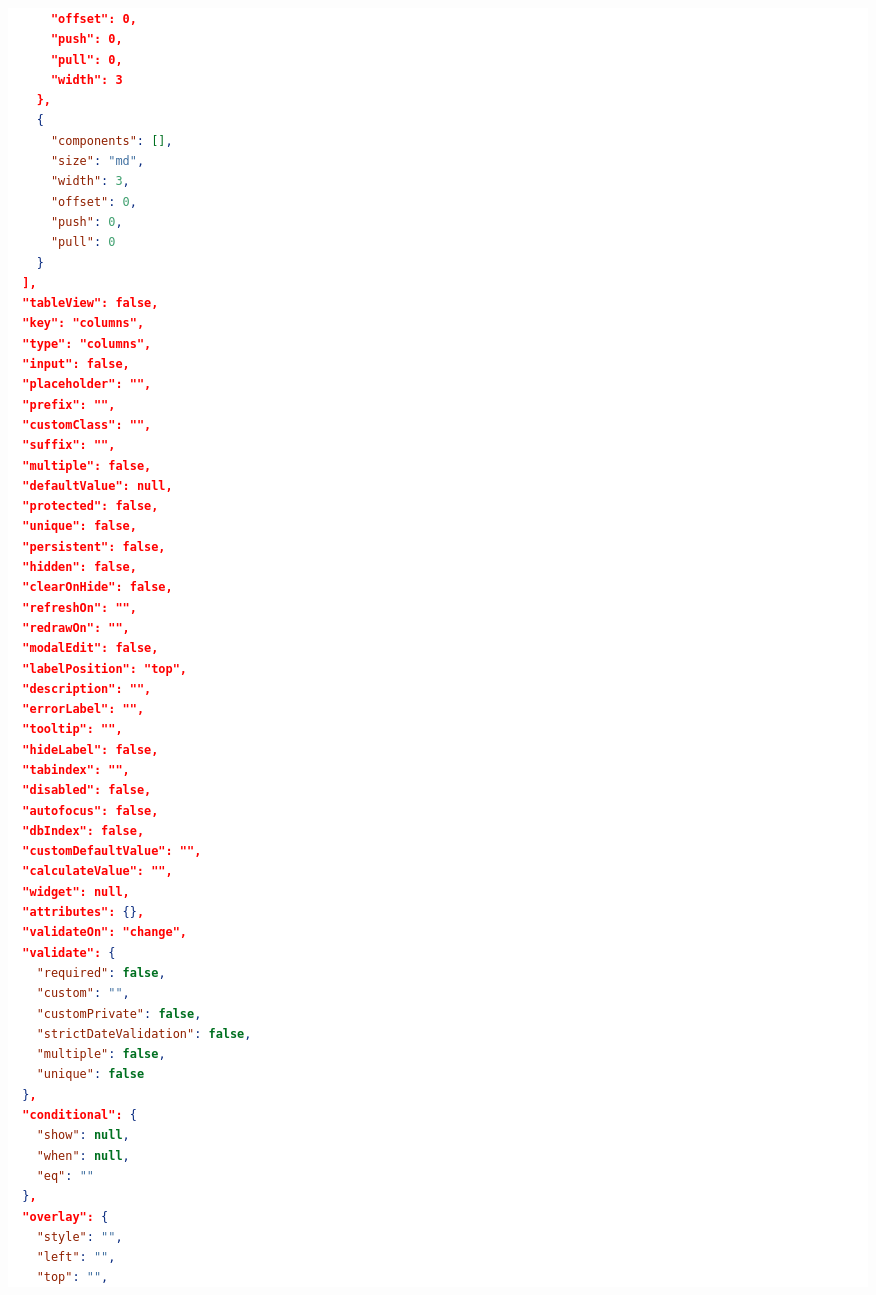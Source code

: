 ```JSON
      "offset": 0,
      "push": 0,
      "pull": 0,
      "width": 3
    },
    {
      "components": [],
      "size": "md",
      "width": 3,
      "offset": 0,
      "push": 0,
      "pull": 0
    }
  ],
  "tableView": false,
  "key": "columns",
  "type": "columns",
  "input": false,
  "placeholder": "",
  "prefix": "",
  "customClass": "",
  "suffix": "",
  "multiple": false,
  "defaultValue": null,
  "protected": false,
  "unique": false,
  "persistent": false,
  "hidden": false,
  "clearOnHide": false,
  "refreshOn": "",
  "redrawOn": "",
  "modalEdit": false,
  "labelPosition": "top",
  "description": "",
  "errorLabel": "",
  "tooltip": "",
  "hideLabel": false,
  "tabindex": "",
  "disabled": false,
  "autofocus": false,
  "dbIndex": false,
  "customDefaultValue": "",
  "calculateValue": "",
  "widget": null,
  "attributes": {},
  "validateOn": "change",
  "validate": {
    "required": false,
    "custom": "",
    "customPrivate": false,
    "strictDateValidation": false,
    "multiple": false,
    "unique": false
  },
  "conditional": {
    "show": null,
    "when": null,
    "eq": ""
  },
  "overlay": {
    "style": "",
    "left": "",
    "top": "",
```